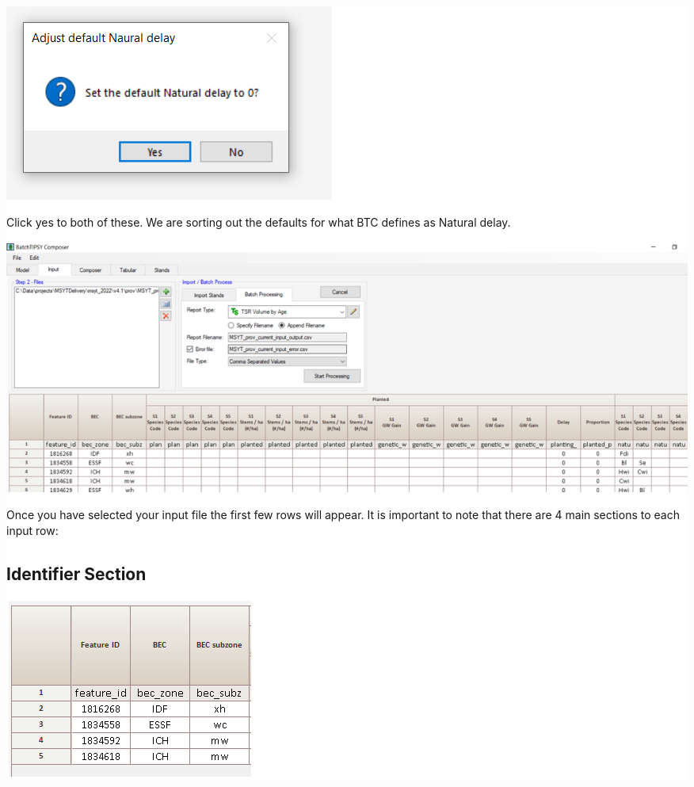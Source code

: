 ![](../images/BTC_nat_delay.PNG)

Click yes to both of these.  We are sorting out the defaults for what BTC defines as Natural delay.  



![](../images/BTC_processing.PNG)

Once you have selected your input file the first few rows will appear.  It is important to note that there are 4 main sections to each input row:

## Identifier Section

![](../images/BTC_input1.PNG)
